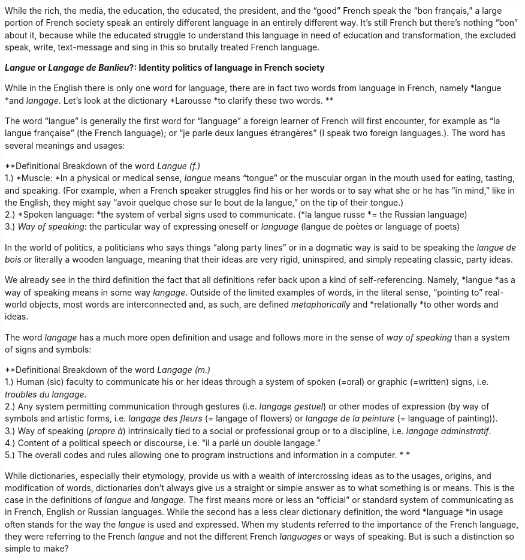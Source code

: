 While the rich, the media, the education, the educated, the president, and the “good” French speak the “bon français,” a large portion of French society speak an entirely different language in an entirely different way. It’s still French but there’s nothing “bon” about it, because while the educated struggle to understand this language in need of education and transformation, the excluded speak, write, text-message and sing in this so brutally treated French language. 

***Langue* or *Langage de Banlieu*?: Identity politics of language in French society**

While in the English there is only one word for language, there are in fact two words from language in French, namely *langue *and *langage*. Let’s look at the dictionary *Larousse *to clarify these two words. **

The word “langue” is generally the first word for “language” a foreign learner of French will first encounter, for example as “la langue française” (the French language); or “je parle deux langues étrangères” (I speak two foreign languages.). The word has several meanings and usages:

**Definitional Breakdown of the word *Langue *(f.)**  
1.) *Muscle: *In a physical or medical sense, *langue* means “tongue” or the muscular organ in the mouth used for eating, tasting, and speaking. (For example, when a French speaker struggles find his or her words or to say what she or he has “in mind,” like in the English, they might say “avoir quelque chose sur le bout de la langue,” on the tip of their tongue.)   
2.) *Spoken language: *the system of verbal signs used to communicate. (*la langue russe *= the Russian language)  
3.) *Way of speaking*: the particular way of expressing oneself or *language* (langue de poètes or language of poets)

In the world of politics, a politicians who says things “along party lines” or in a dogmatic way is said to be speaking the *langue de bois* or literally a wooden language, meaning that their ideas are very rigid, uninspired, and simply repeating classic, party ideas. 

We already see in the third definition the fact that all definitions refer back upon a kind of self-referencing. Namely, *langue *as a way of speaking means in some way *langage*. Outside of the limited examples of words, in the literal sense, “pointing to” real-world objects, most words are interconnected and, as such, are defined *metaphorically* and *relationally *to other words and ideas. 

The word *langage* has a much more open definition and usage and follows more in the sense of *way of speaking* than a system of signs and symbols:

**Definitional Breakdown of the word *Langage *(m.)**  
1.) Human (sic) faculty to communicate his or her ideas through a system of spoken (=oral) or graphic (=written) signs, i.e. *troubles du langage*.  
2.) Any system permitting communication through gestures (i.e. *langage gestuel*) or other modes of expression (by way of symbols and artistic forms, i.e. *langage des fleurs* (= langage of flowers) or *langage de la peinture* (= language of painting)).  
3.) Way of speaking (*propre à*) intrinsically tied to a social or professional group or to a discipline, i.e. *langage adminstratif*.  
4.) Content of a political speech or discourse, i.e. “il a parlé un double langage.”  
5.) The overall codes and rules allowing one to program instructions and information in a computer. * *

While dictionaries, especially their etymology, provide us with a wealth of intercrossing ideas as to the usages, origins, and modification of words, dictionaries don’t always give us a straight or simple answer as to what something is or means. This is the case in the definitions of *langue* and *langage*. The first means more or less an “official” or standard system of communicating as in French, English or Russian languages. While the second has a less clear dictionary definition, the word *language *in usage often stands for the way the *langue* is used and expressed. When my students referred to the importance of the French language, they were referring to the French *langue* and not the different French *languages* or ways of speaking. But is such a distinction so simple to make? 
